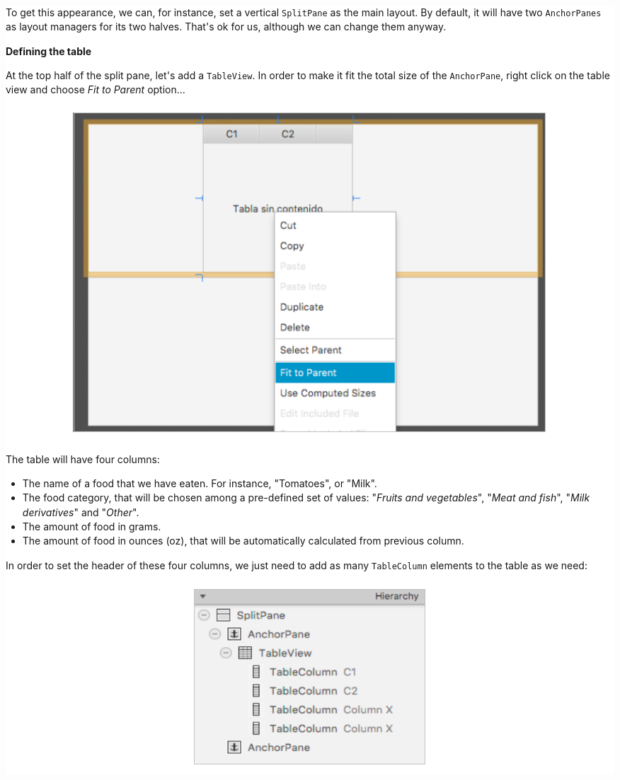 To get this appearance, we can, for instance, set a vertical `SplitPane` as the main layout. By default, it will have two `AnchorPanes` as layout managers for its two halves. That's ok for us, although we can change them anyway.

**Defining the table**

At the top half of the split pane, let's add a `TableView`. In order to make it fit the total size of the `AnchorPane`, right click on the table view and choose *Fit to Parent* option...

<div align="center">
    <img src="../../img/13_healthymenu2.png" width="80%" />
</div>

The table will have four columns:

* The name of a food that we have eaten. For instance, "Tomatoes", or "Milk".
* The food category, that will be chosen among a pre-defined set of values: "*Fruits and vegetables*", "*Meat and fish*", "*Milk derivatives*" and "*Other*".
* The amount of food in grams.
* The amount of food in ounces (oz), that will be automatically calculated from previous column.

In order to set the header of these four columns, we just need to add as many `TableColumn` elements to the table as we need:

<div align="center">
    <img src="../../img/13_healthymenu3.png" width="40%" />
</div>
